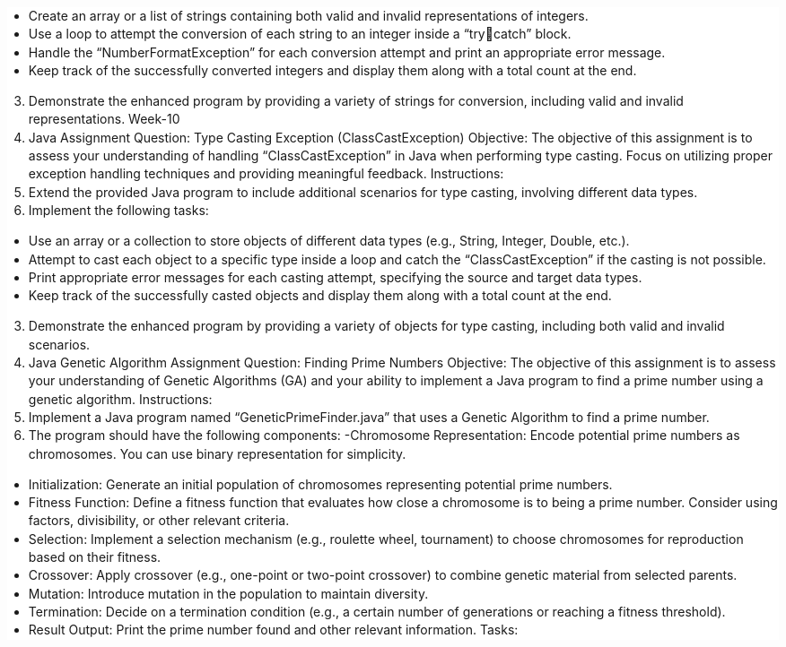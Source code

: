 - Create an array or a list of strings containing both valid and invalid representations
  of integers.
- Use a loop to attempt the conversion of each string to an integer inside a “trycatch” block.
- Handle the “NumberFormatException” for each conversion attempt and print an
  appropriate error message.
- Keep track of the successfully converted integers and display them along with a
  total count at the end.

3. Demonstrate the enhanced program by providing a variety of strings for
   conversion, including valid and invalid representations.
   Week-10
4. Java Assignment Question: Type Casting Exception (ClassCastException)
   Objective:
   The objective of this assignment is to assess your understanding of handling
   “ClassCastException” in Java when performing type casting. Focus on utilizing
   proper exception handling techniques and providing meaningful feedback.
   Instructions:
5. Extend the provided Java program to include additional scenarios for type casting,
   involving different data types.
6. Implement the following tasks:

- Use an array or a collection to store objects of different data types (e.g., String,
  Integer, Double, etc.).
- Attempt to cast each object to a specific type inside a loop and catch the
  “ClassCastException” if the casting is not possible.
- Print appropriate error messages for each casting attempt, specifying the source
  and target data types.
- Keep track of the successfully casted objects and display them along with a total
  count at the end.

3. Demonstrate the enhanced program by providing a variety of objects for type
   casting, including both valid and invalid scenarios.
4. Java Genetic Algorithm Assignment Question: Finding Prime Numbers
   Objective:
   The objective of this assignment is to assess your understanding of Genetic
   Algorithms (GA) and your ability to implement a Java program to find a prime
   number using a genetic algorithm.
   Instructions:
5. Implement a Java program named “GeneticPrimeFinder.java” that uses a Genetic
   Algorithm to find a prime number.
6. The program should have the following components:
   -Chromosome Representation: Encode potential prime numbers as chromosomes.
   You can use binary representation for simplicity.

- Initialization: Generate an initial population of chromosomes representing
  potential prime numbers.
- Fitness Function: Define a fitness function that evaluates how close a
  chromosome is to being a prime number. Consider using factors, divisibility, or other
  relevant criteria.
- Selection: Implement a selection mechanism (e.g., roulette wheel, tournament) to
  choose chromosomes for reproduction based on their fitness.
- Crossover: Apply crossover (e.g., one-point or two-point crossover) to combine
  genetic material from selected parents.
- Mutation: Introduce mutation in the population to maintain diversity.
- Termination: Decide on a termination condition (e.g., a certain number of
  generations or reaching a fitness threshold).
- Result Output: Print the prime number found and other relevant information.
  Tasks:
